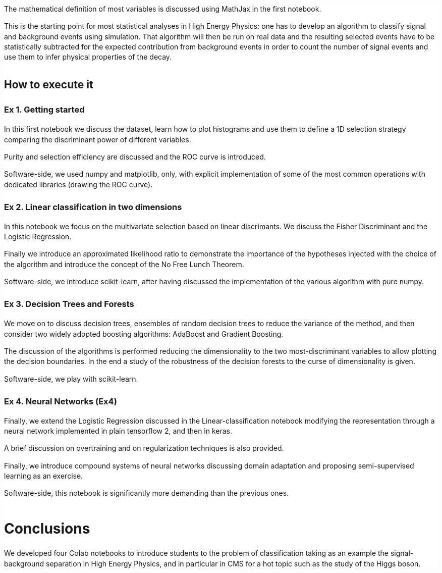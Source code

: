 The mathematical definition of most variables is discussed using MathJax in the first notebook. 

This is the starting point for most statistical analyses in High Energy Physics: one has to develop an algorithm to classify signal and background events using simulation. That algorithm will then be run on real data and the resulting selected events have to be statistically subtracted for the expected contribution from background events in order to count the number of signal events and use them to infer physical properties of the decay. 



## How to execute it
### Ex 1. Getting started
In this first notebook we discuss the dataset, learn how to plot histograms and use them to define a 1D selection strategy comparing the discriminant power of different variables. 

Purity and selection efficiency are discussed and the ROC curve is introduced. 

Software-side, we used numpy and matplotlib, only, with explicit implementation of some of the most common operations with dedicated libraries (drawing the ROC curve). 

### Ex 2. Linear classification in two dimensions
In this notebook we focus on the multivariate selection based on linear discrimants. We discuss the Fisher Discriminant and the Logistic Regression. 

Finally we introduce an approximated likelihood ratio to demonstrate the importance of the hypotheses injected with the choice of the algorithm and introduce the concept of the No Free Lunch Theorem.

Software-side, we introduce scikit-learn, after having discussed the implementation of the various algorithm with pure numpy.

### Ex 3. Decision Trees and Forests 
We move on to discuss decision trees, ensembles of random decision trees to reduce the variance of the method, and then consider two widely adopted boosting algorithms: AdaBoost and Gradient Boosting.

The discussion of the algorithms is performed reducing the dimensionality to the two most-discriminant variables to allow plotting the decision boundaries. In the end a study of the robustness of the decision forests to the curse of dimensionality is given. 

Software-side, we play with scikit-learn. 

### Ex 4. Neural Networks (Ex4) 
Finally, we extend the Logistic Regression discussed in the Linear-classification notebook modifying the representation through a neural network implemented in plain tensorflow 2, and then in keras. 

A brief discussion on overtraining and on regularization techniques is also provided. 

Finally, we introduce compound systems of neural networks discussing domain adaptation and proposing semi-supervised learning as an exercise. 

Software-side, this notebook is significantly more demanding than the previous ones. 

# Conclusions
We developed four Colab notebooks to introduce students to the problem of classification taking as an example the signal-background separation in High Energy Physics, and in particular in CMS for a hot topic such as the study of the Higgs boson. 
